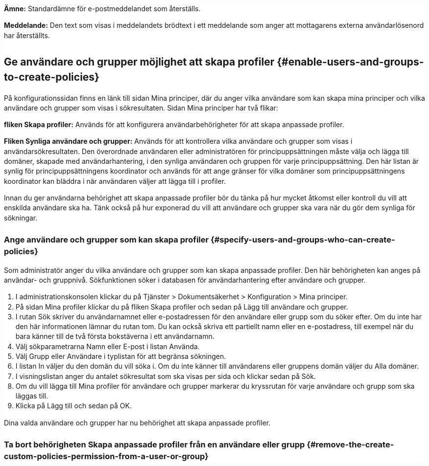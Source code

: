 **Ämne:** Standardämne för e-postmeddelandet som återställs.

**Meddelande:** Den text som visas i meddelandets brödtext i ett meddelande som anger att mottagarens externa användarlösenord har återställts.

## Ge användare och grupper möjlighet att skapa profiler {#enable-users-and-groups-to-create-policies}

På konfigurationssidan finns en länk till sidan Mina principer, där du anger vilka användare som kan skapa mina principer och vilka användare och grupper som visas i sökresultaten. Sidan Mina principer har två flikar:

**fliken Skapa profiler:** Används för att konfigurera användarbehörigheter för att skapa anpassade profiler.

**Fliken Synliga användare och grupper:** Används för att kontrollera vilka användare och grupper som visas i användarsökresultaten. Den överordnade användaren eller administratören för principuppsättningen måste välja och lägga till domäner, skapade med användarhantering, i den synliga användaren och gruppen för varje principuppsättning. Den här listan är synlig för principuppsättningens koordinator och används för att ange gränser för vilka domäner som principuppsättningens koordinator kan bläddra i när användaren väljer att lägga till i profiler.

Innan du ger användarna behörighet att skapa anpassade profiler bör du tänka på hur mycket åtkomst eller kontroll du vill att enskilda användare ska ha. Tänk också på hur exponerad du vill att användare och grupper ska vara när du gör dem synliga för sökningar.

### Ange användare och grupper som kan skapa profiler {#specify-users-and-groups-who-can-create-policies}

Som administratör anger du vilka användare och grupper som kan skapa anpassade profiler. Den här behörigheten kan anges på användar- och gruppnivå. Sökfunktionen söker i databasen för användarhantering efter användare och grupper.

1. I administrationskonsolen klickar du på Tjänster > Dokumentsäkerhet > Konfiguration > Mina principer.
1. På sidan Mina profiler klickar du på fliken Skapa profiler och sedan på Lägg till användare och grupper.
1. I rutan Sök skriver du användarnamnet eller e-postadressen för den användare eller grupp som du söker efter. Om du inte har den här informationen lämnar du rutan tom. Du kan också skriva ett partiellt namn eller en e-postadress, till exempel när du bara känner till de två första bokstäverna i ett användarnamn.
1. Välj sökparametrarna Namn eller E-post i listan Använda.
1. Välj Grupp eller Användare i typlistan för att begränsa sökningen.
1. I listan In väljer du den domän du vill söka i. Om du inte känner till användarens eller gruppens domän väljer du Alla domäner.
1. I visningslistan anger du antalet sökresultat som ska visas per sida och klickar sedan på Sök.
1. Om du vill lägga till Mina profiler för användare och grupper markerar du kryssrutan för varje användare och grupp som ska läggas till.
1. Klicka på Lägg till och sedan på OK.

Dina valda användare och grupper har nu behörighet att skapa anpassade profiler.

### Ta bort behörigheten Skapa anpassade profiler från en användare eller grupp {#remove-the-create-custom-policies-permission-from-a-user-or-group}
